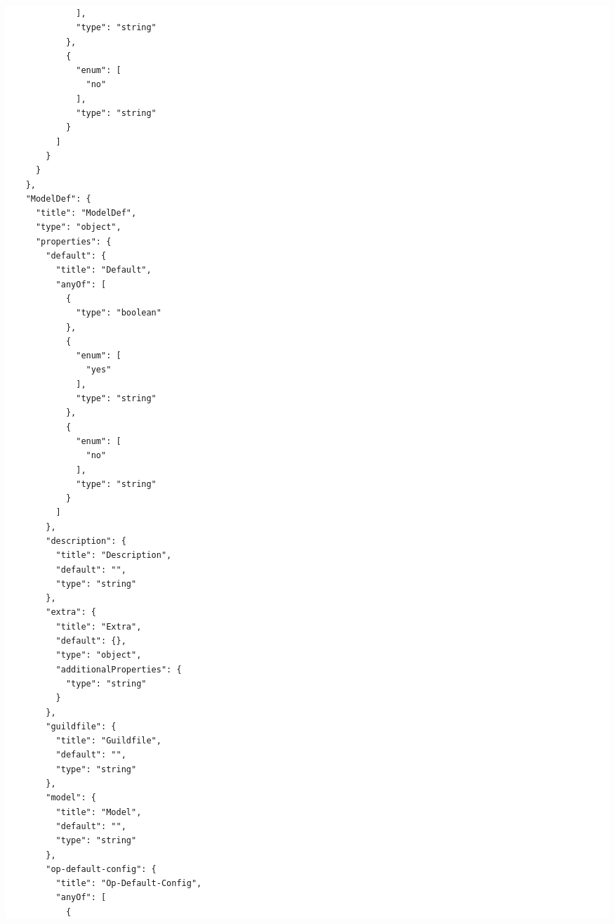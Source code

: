                   ],
                  "type": "string"
                },
                {
                  "enum": [
                    "no"
                  ],
                  "type": "string"
                }
              ]
            }
          }
        },
        "ModelDef": {
          "title": "ModelDef",
          "type": "object",
          "properties": {
            "default": {
              "title": "Default",
              "anyOf": [
                {
                  "type": "boolean"
                },
                {
                  "enum": [
                    "yes"
                  ],
                  "type": "string"
                },
                {
                  "enum": [
                    "no"
                  ],
                  "type": "string"
                }
              ]
            },
            "description": {
              "title": "Description",
              "default": "",
              "type": "string"
            },
            "extra": {
              "title": "Extra",
              "default": {},
              "type": "object",
              "additionalProperties": {
                "type": "string"
              }
            },
            "guildfile": {
              "title": "Guildfile",
              "default": "",
              "type": "string"
            },
            "model": {
              "title": "Model",
              "default": "",
              "type": "string"
            },
            "op-default-config": {
              "title": "Op-Default-Config",
              "anyOf": [
                {